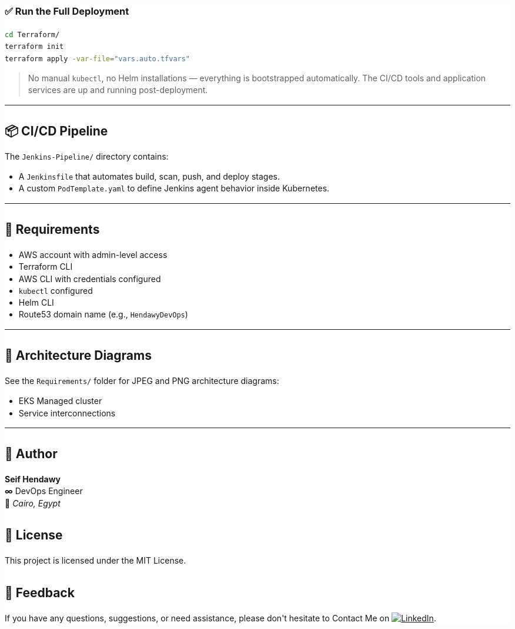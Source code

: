 ### ✅ Run the Full Deployment

```bash
cd Terraform/
terraform init
terraform apply -var-file="vars.auto.tfvars"
````

> No manual `kubectl`, no Helm installations — everything is bootstrapped automatically. The CI/CD tools and application services are up and running post-deployment.

---

## 📦 CI/CD Pipeline

The `Jenkins-Pipeline/` directory contains:

* A `Jenkinsfile` that automates build, scan, push, and deploy stages.
* A custom `PodTemplate.yaml` to define Jenkins agent behavior inside Kubernetes.

---

## 🧠 Requirements

* AWS account with admin-level access
* Terraform CLI
* AWS CLI with credentials configured
* `kubectl` configured
* Helm CLI
* Route53 domain name (e.g., `HendawyDevOps`)

---

## 📸 Architecture Diagrams

See the `Requirements/` folder for JPEG and PNG architecture diagrams:

* EKS Managed cluster
* Service interconnections

---

## 🤝 Author

**Seif Hendawy**  
**∞** DevOps Engineer  
📍 *Cairo, Egypt*


## 📝 License

This project is licensed under the MIT License.


## 💬 Feedback

If you have any questions, suggestions, or need assistance, please don't hesitate to Contact Me on  [![LinkedIn](https://img.shields.io/badge/LinkedIn-blue?logo=linkedin&logoColor=white)](https://www.linkedin.com/in/seif-hendawy-3995561a8/).
